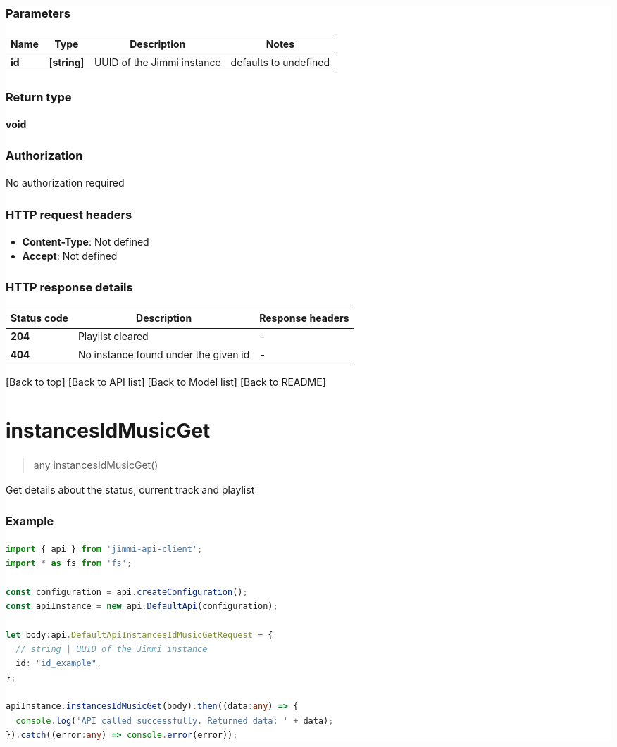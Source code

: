 
### Parameters

Name | Type | Description  | Notes
------------- | ------------- | ------------- | -------------
 **id** | [**string**] | UUID of the Jimmi instance | defaults to undefined


### Return type

**void**

### Authorization

No authorization required

### HTTP request headers

 - **Content-Type**: Not defined
 - **Accept**: Not defined


### HTTP response details
| Status code | Description | Response headers |
|-------------|-------------|------------------|
**204** | Playlist cleared |  -  |
**404** | No instance found under the given id |  -  |

[[Back to top]](#) [[Back to API list]](README.md#documentation-for-api-endpoints) [[Back to Model list]](README.md#documentation-for-models) [[Back to README]](README.md)

# **instancesIdMusicGet**
> any instancesIdMusicGet()

Get details about the status, current track and playlist

### Example


```typescript
import { api } from 'jimmi-api-client';
import * as fs from 'fs';

const configuration = api.createConfiguration();
const apiInstance = new api.DefaultApi(configuration);

let body:api.DefaultApiInstancesIdMusicGetRequest = {
  // string | UUID of the Jimmi instance
  id: "id_example",
};

apiInstance.instancesIdMusicGet(body).then((data:any) => {
  console.log('API called successfully. Returned data: ' + data);
}).catch((error:any) => console.error(error));
```
